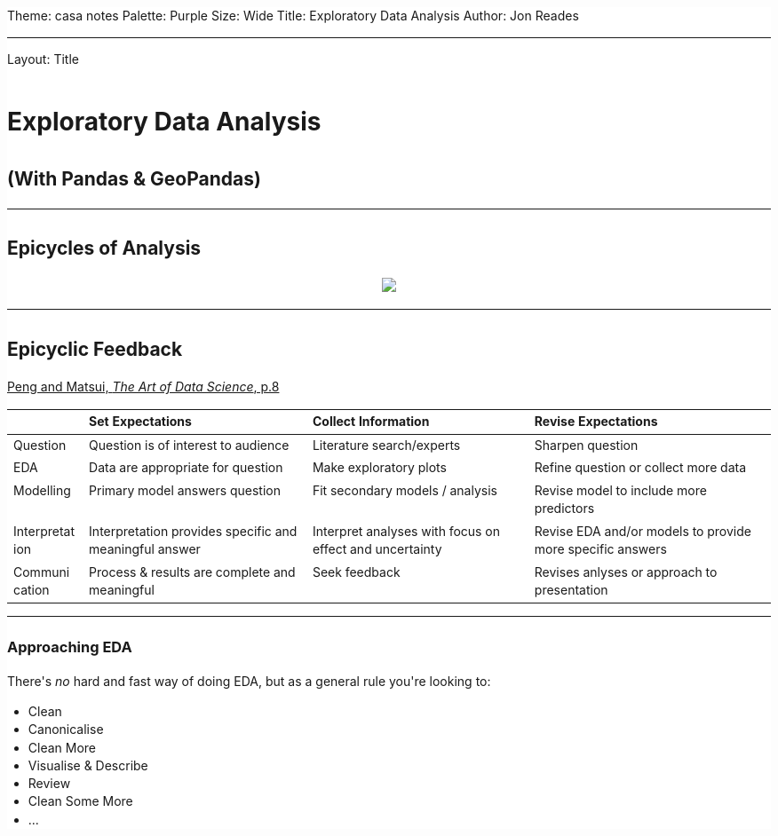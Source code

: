 Theme: casa notes
Palette: Purple
Size: Wide
Title: Exploratory Data Analysis
Author: Jon Reades

---
Layout: Title
# Exploratory Data Analysis
## (With Pandas & GeoPandas)

---
## Epicycles of Analysis

<div align="center">
<img src="https://github.com/jreades/i2p/raw/master/lectures/img/Epicycles.png" width="400" />
</div>

---
## Epicyclic Feedback

[Peng and Matsui, *The Art of Data Science*, p.8](http://bedford-computing.co.uk/learning/wp-content/uploads/2016/09/artofdatascience.pdf)

|    | Set Expectations | Collect Information | Revise Expectations |
| :- | :--------------- | :------------------ | :----------- |
| Question | Question is of interest to audience | Literature search/experts | Sharpen question |
| EDA | Data are appropriate for question | Make exploratory plots | Refine question or collect more data | 
| Modelling | Primary model answers question | Fit secondary models / analysis | Revise model to include more predictors | 
| Interpretation | Interpretation provides specific and meaningful answer | Interpret analyses with focus on effect and uncertainty | Revise EDA and/or models to provide more specific answers | 
| Communication | Process & results are complete and meaningful | Seek feedback | Revises anlyses or approach to presentation |

---
### Approaching EDA

There's _no_ hard and fast way of doing EDA, but as a general rule you're looking to:

- Clean
- Canonicalise
- Clean More
- Visualise & Describe
- Review
- Clean Some More
- ... 
